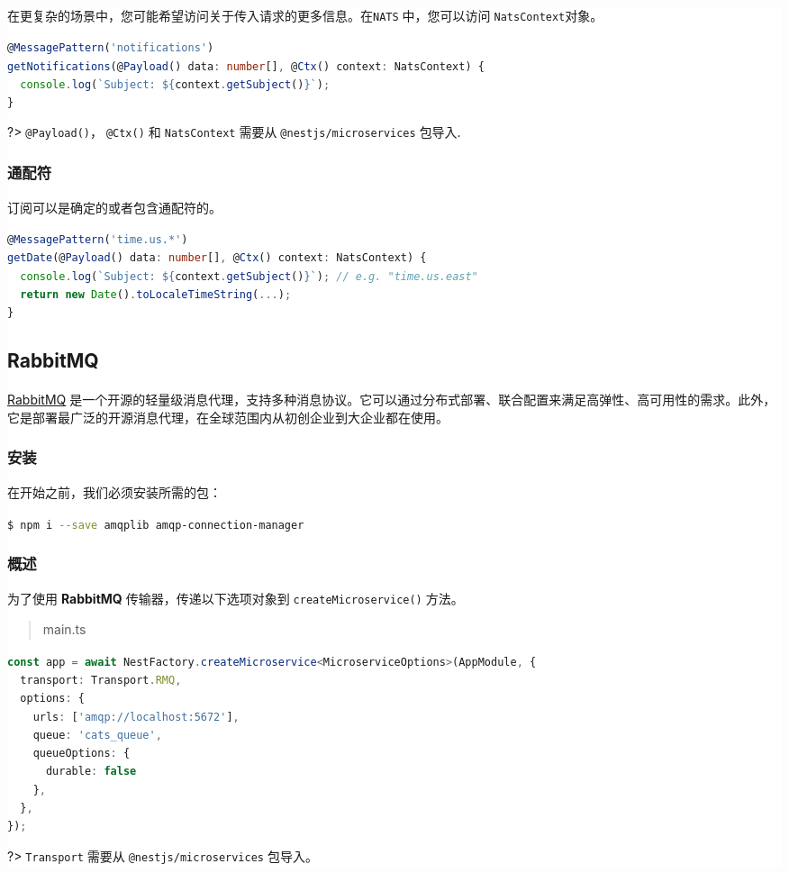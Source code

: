 在更复杂的场景中，您可能希望访问关于传入请求的更多信息。在`NATS` 中，您可以访问 `NatsContext`对象。

```typescript
@MessagePattern('notifications')
getNotifications(@Payload() data: number[], @Ctx() context: NatsContext) {
  console.log(`Subject: ${context.getSubject()}`);
}
```

?> `@Payload()`， `@Ctx()` 和 `NatsContext` 需要从 `@nestjs/microservices` 包导入.

### 通配符

订阅可以是确定的或者包含通配符的。

```typescript
@MessagePattern('time.us.*')
getDate(@Payload() data: number[], @Ctx() context: NatsContext) {
  console.log(`Subject: ${context.getSubject()}`); // e.g. "time.us.east"
  return new Date().toLocaleTimeString(...);
}
```

## RabbitMQ

[RabbitMQ](https://www.rabbitmq.com/) 是一个开源的轻量级消息代理，支持多种消息协议。它可以通过分布式部署、联合配置来满足高弹性、高可用性的需求。此外，它是部署最广泛的开源消息代理，在全球范围内从初创企业到大企业都在使用。

### 安装

在开始之前，我们必须安装所需的包：

```bash
$ npm i --save amqplib amqp-connection-manager
```

### 概述

为了使用 **RabbitMQ** 传输器，传递以下选项对象到 `createMicroservice()` 方法。

> main.ts

```typescript
const app = await NestFactory.createMicroservice<MicroserviceOptions>(AppModule, {
  transport: Transport.RMQ,
  options: {
    urls: ['amqp://localhost:5672'],
    queue: 'cats_queue',
    queueOptions: {
      durable: false
    },
  },
});
```

?> `Transport` 需要从 `@nestjs/microservices` 包导入。
